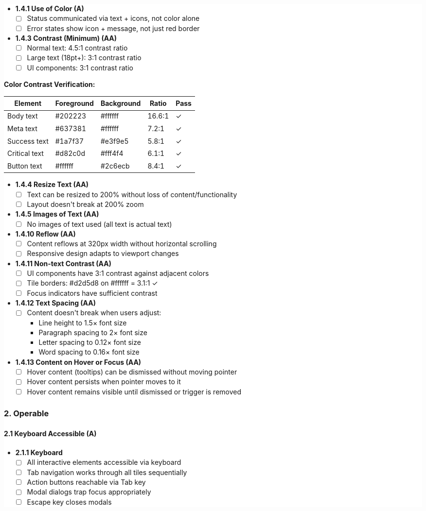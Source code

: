 - **1.4.1 Use of Color (A)**
  - [ ] Status communicated via text + icons, not color alone
  - [ ] Error states show icon + message, not just red border

- **1.4.3 Contrast (Minimum) (AA)**
  - [ ] Normal text: 4.5:1 contrast ratio
  - [ ] Large text (18pt+): 3:1 contrast ratio
  - [ ] UI components: 3:1 contrast ratio

**Color Contrast Verification:**

| Element | Foreground | Background | Ratio | Pass |
|---------|------------|------------|-------|------|
| Body text | #202223 | #ffffff | 16.6:1 | ✓ |
| Meta text | #637381 | #ffffff | 7.2:1 | ✓ |
| Success text | #1a7f37 | #e3f9e5 | 5.8:1 | ✓ |
| Critical text | #d82c0d | #fff4f4 | 6.1:1 | ✓ |
| Button text | #ffffff | #2c6ecb | 8.4:1 | ✓ |

- **1.4.4 Resize Text (AA)**
  - [ ] Text can be resized to 200% without loss of content/functionality
  - [ ] Layout doesn't break at 200% zoom

- **1.4.5 Images of Text (AA)**
  - [ ] No images of text used (all text is actual text)

- **1.4.10 Reflow (AA)**
  - [ ] Content reflows at 320px width without horizontal scrolling
  - [ ] Responsive design adapts to viewport changes

- **1.4.11 Non-text Contrast (AA)**
  - [ ] UI components have 3:1 contrast against adjacent colors
  - [ ] Tile borders: #d2d5d8 on #ffffff = 3.1:1 ✓
  - [ ] Focus indicators have sufficient contrast

- **1.4.12 Text Spacing (AA)**
  - [ ] Content doesn't break when users adjust:
    - Line height to 1.5× font size
    - Paragraph spacing to 2× font size
    - Letter spacing to 0.12× font size
    - Word spacing to 0.16× font size

- **1.4.13 Content on Hover or Focus (AA)**
  - [ ] Hover content (tooltips) can be dismissed without moving pointer
  - [ ] Hover content persists when pointer moves to it
  - [ ] Hover content remains visible until dismissed or trigger is removed

### 2. Operable

#### 2.1 Keyboard Accessible (A)

- **2.1.1 Keyboard**
  - [ ] All interactive elements accessible via keyboard
  - [ ] Tab navigation works through all tiles sequentially
  - [ ] Action buttons reachable via Tab key
  - [ ] Modal dialogs trap focus appropriately
  - [ ] Escape key closes modals
